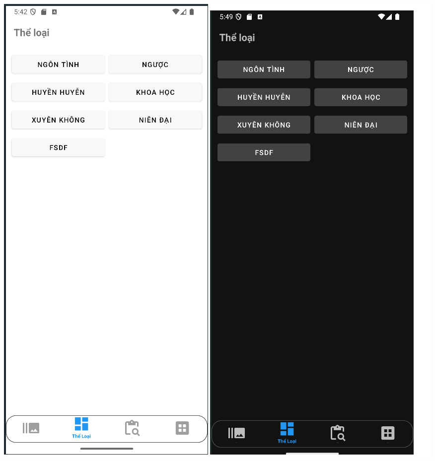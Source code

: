 ![TheLoaiFragment](AnhDemo/TheLoaiFragment.png) ![TheLoaiFragmentDark](AnhDemo/TheLoaiFragmentDark.png)